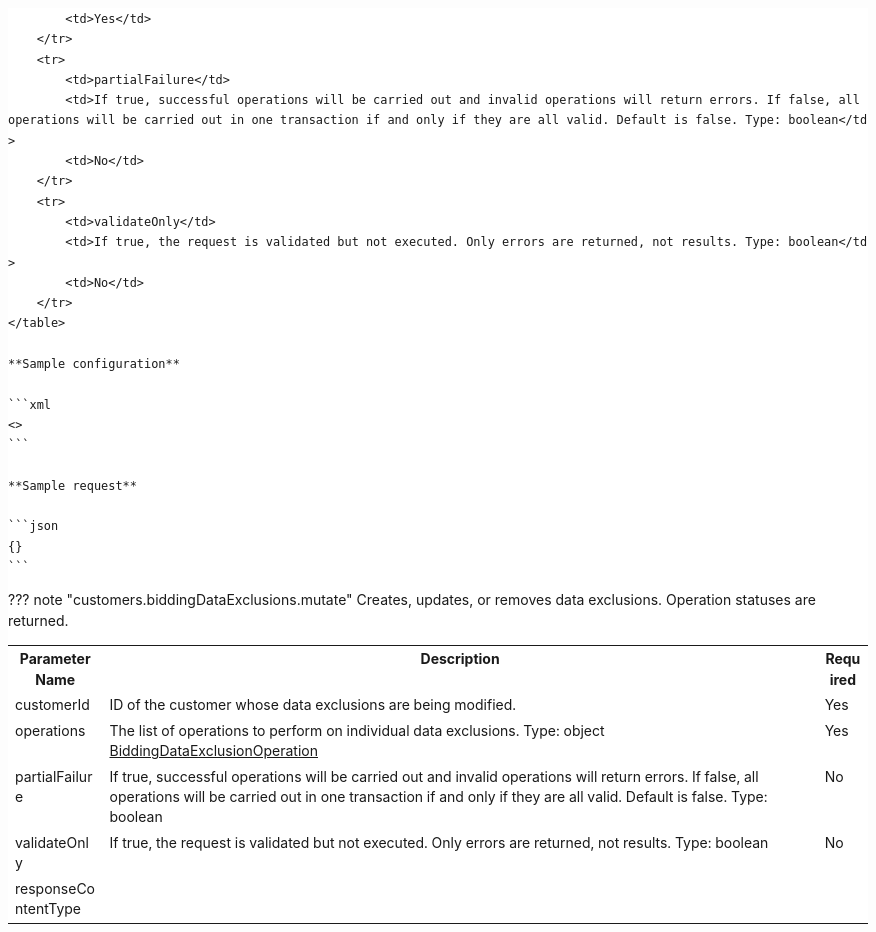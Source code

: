             <td>Yes</td>
        </tr>
        <tr>
            <td>partialFailure</td>
            <td>If true, successful operations will be carried out and invalid operations will return errors. If false, all operations will be carried out in one transaction if and only if they are all valid. Default is false. Type: boolean</td>
            <td>No</td>
        </tr>
        <tr>
            <td>validateOnly</td>
            <td>If true, the request is validated but not executed. Only errors are returned, not results. Type: boolean</td>
            <td>No</td>
        </tr>
    </table>

    **Sample configuration**

    ```xml
    <>
    ```
 
    **Sample request**

    ```json
    {}
    ```

??? note "customers.biddingDataExclusions.mutate"
    Creates, updates, or removes data exclusions. Operation statuses are returned.
    <table>
        <tr>
            <th>Parameter Name</th>
            <th>Description</th>
            <th>Required</th>
        </tr>
        <tr>
            <td>customerId</td>
            <td>ID of the customer whose data exclusions are being modified.</td>
            <td>Yes</td>
        </tr>
        <tr>
            <td>operations</td>
            <td>The list of operations to perform on individual data exclusions. Type: object [BiddingDataExclusionOperation](https://developers.google.com/google-ads/api/rest/reference/rest/v17/BiddingDataExclusionOperation)</td>
            <td>Yes</td>
        </tr>
        <tr>
            <td>partialFailure</td>
            <td>If true, successful operations will be carried out and invalid operations will return errors. If false, all operations will be carried out in one transaction if and only if they are all valid. Default is false. Type: boolean</td>
            <td>No</td>
        </tr>
        <tr>
            <td>validateOnly</td>
            <td>If true, the request is validated but not executed. Only errors are returned, not results. Type: boolean</td>
            <td>No</td>
        </tr>
        <tr>
            <td>responseContentType</td>